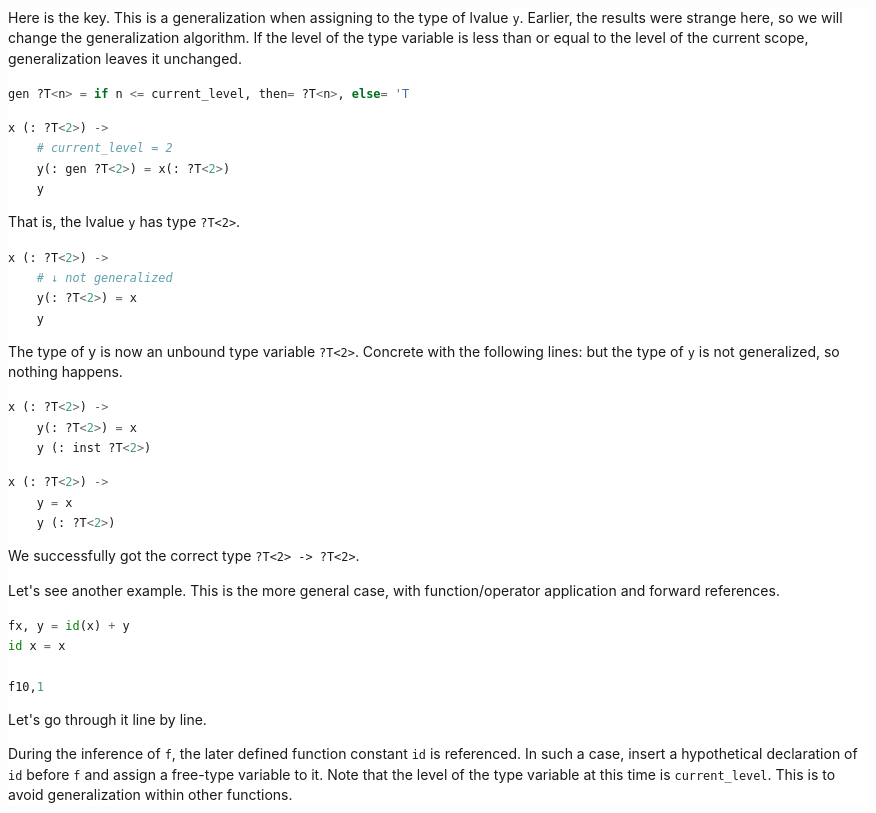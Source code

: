 Here is the key. This is a generalization when assigning to the type of lvalue `y`.
Earlier, the results were strange here, so we will change the generalization algorithm.
If the level of the type variable is less than or equal to the level of the current scope, generalization leaves it unchanged.

```python
gen ?T<n> = if n <= current_level, then= ?T<n>, else= 'T
```

```python
x (: ?T<2>) ->
    # current_level = 2
    y(: gen ?T<2>) = x(: ?T<2>)
    y
```

That is, the lvalue `y` has type `?T<2>`.

```python
x (: ?T<2>) ->
    # ↓ not generalized
    y(: ?T<2>) = x
    y
```

The type of y is now an unbound type variable `?T<2>`. Concrete with the following lines: but the type of `y` is not generalized, so nothing happens.

```python
x (: ?T<2>) ->
    y(: ?T<2>) = x
    y (: inst ?T<2>)
```

```python
x (: ?T<2>) ->
    y = x
    y (: ?T<2>)
```

We successfully got the correct type `?T<2> -> ?T<2>`.

Let's see another example. This is the more general case, with function/operator application and forward references.

```python
fx, y = id(x) + y
id x = x

f10,1
```

Let's go through it line by line.

During the inference of `f`, the later defined function constant `id` is referenced.
In such a case, insert a hypothetical declaration of `id` before `f` and assign a free-type variable to it.
Note that the level of the type variable at this time is `current_level`. This is to avoid generalization within other functions.

